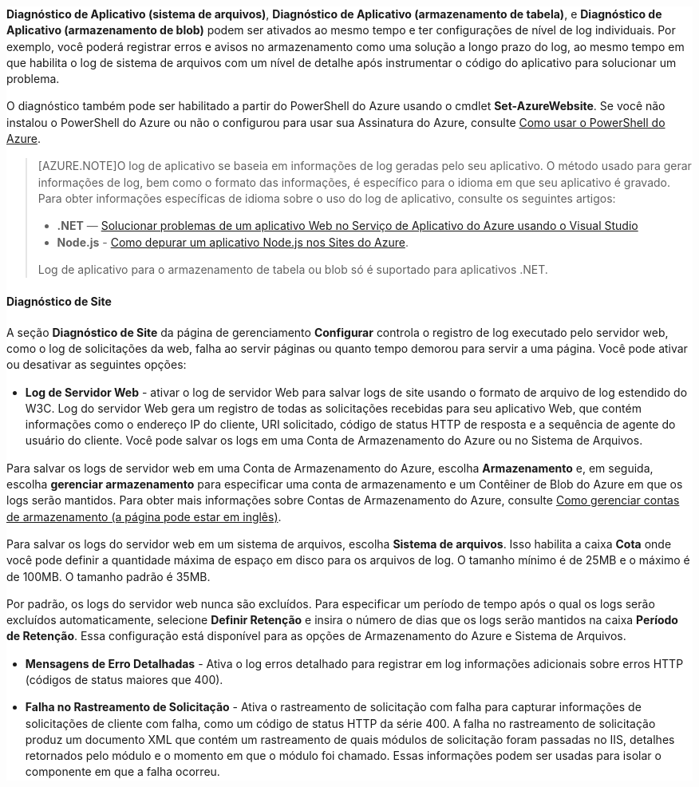 **Diagnóstico de Aplicativo (sistema de arquivos)**, **Diagnóstico de Aplicativo (armazenamento de tabela)**, e **Diagnóstico de Aplicativo (armazenamento de blob)** podem ser ativados ao mesmo tempo e ter configurações de nível de log individuais. Por exemplo, você poderá registrar erros e avisos no armazenamento como uma solução a longo prazo do log, ao mesmo tempo em que habilita o log de sistema de arquivos com um nível de detalhe após instrumentar o código do aplicativo para solucionar um problema.

O diagnóstico também pode ser habilitado a partir do PowerShell do Azure usando o cmdlet **Set-AzureWebsite**. Se você não instalou o PowerShell do Azure ou não o configurou para usar sua Assinatura do Azure, consulte [Como usar o PowerShell do Azure](/develop/nodejs/how-to-guides/powershell-cmdlets/).

> [AZURE.NOTE]O log de aplicativo se baseia em informações de log geradas pelo seu aplicativo. O método usado para gerar informações de log, bem como o formato das informações, é específico para o idioma em que seu aplicativo é gravado. Para obter informações específicas de idioma sobre o uso do log de aplicativo, consulte os seguintes artigos:
>
> - **.NET** — [Solucionar problemas de um aplicativo Web no Serviço de Aplicativo do Azure usando o Visual Studio](web-sites-dotnet-troubleshoot-visual-studio.md)
> - **Node.js** - [Como depurar um aplicativo Node.js nos Sites do Azure](web-sites-nodejs-debug.md).
>
> Log de aplicativo para o armazenamento de tabela ou blob só é suportado para aplicativos .NET.

#### Diagnóstico de Site ####

A seção **Diagnóstico de Site** da página de gerenciamento **Configurar** controla o registro de log executado pelo servidor web, como o log de solicitações da web, falha ao servir páginas ou quanto tempo demorou para servir a uma página. Você pode ativar ou desativar as seguintes opções:

- **Log de Servidor Web** - ativar o log de servidor Web para salvar logs de site usando o formato de arquivo de log estendido do W3C. Log do servidor Web gera um registro de todas as solicitações recebidas para seu aplicativo Web, que contém informações como o endereço IP do cliente, URI solicitado, código de status HTTP de resposta e a sequência de agente do usuário do cliente. Você pode salvar os logs em uma Conta de Armazenamento do Azure ou no Sistema de Arquivos.

 Para salvar os logs de servidor web em uma Conta de Armazenamento do Azure, escolha **Armazenamento** e, em seguida, escolha **gerenciar armazenamento** para especificar uma conta de armazenamento e um Contêiner de Blob do Azure em que os logs serão mantidos. Para obter mais informações sobre Contas de Armazenamento do Azure, consulte [Como gerenciar contas de armazenamento (a página pode estar em inglês)](/manage/services/storage/how-to-manage-a-storage-account/).

   Para salvar os logs do servidor web em um sistema de arquivos, escolha **Sistema de arquivos**. Isso habilita a caixa **Cota** onde você pode definir a quantidade máxima de espaço em disco para os arquivos de log. O tamanho mínimo é de 25MB e o máximo é de 100MB. O tamanho padrão é 35MB.

 Por padrão, os logs do servidor web nunca são excluídos. Para especificar um período de tempo após o qual os logs serão excluídos automaticamente, selecione **Definir Retenção** e insira o número de dias que os logs serão mantidos na caixa **Período de Retenção**. Essa configuração está disponível para as opções de Armazenamento do Azure e Sistema de Arquivos.

- **Mensagens de Erro Detalhadas** - Ativa o log erros detalhado para registrar em log informações adicionais sobre erros HTTP (códigos de status maiores que 400).

- **Falha no Rastreamento de Solicitação** - Ativa o rastreamento de solicitação com falha para capturar informações de solicitações de cliente com falha, como um código de status HTTP da série 400. A falha no rastreamento de solicitação produz um documento XML que contém um rastreamento de quais módulos de solicitação foram passadas no IIS, detalhes retornados pelo módulo e o momento em que o módulo foi chamado. Essas informações podem ser usadas para isolar o componente em que a falha ocorreu.


[fzilla]: http://go.microsoft.com/fwlink/?LinkId=247914
[vmsizes]: http://go.microsoft.com/fwlink/?LinkID=309169